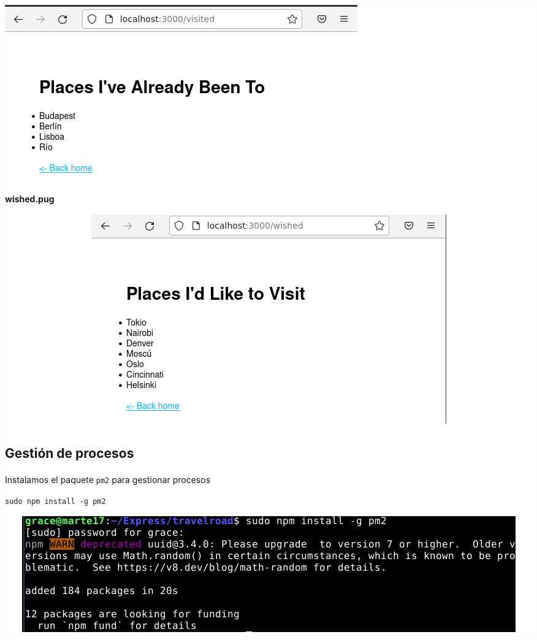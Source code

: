   <img src="../../Screenshots/Express/Captura21.png">
</div>

**wished.pug**
<div align="center">
  <img src="../../Screenshots/Express/Captura22.png">
</div>

## Gestión de procesos<a name="4"></a>

Instalamos el paquete `pm2` para gestionar procesos

```
sudo npm install -g pm2
```
<div align="center">
  <img src="../../Screenshots/Express/Captura23.png">
</div>
